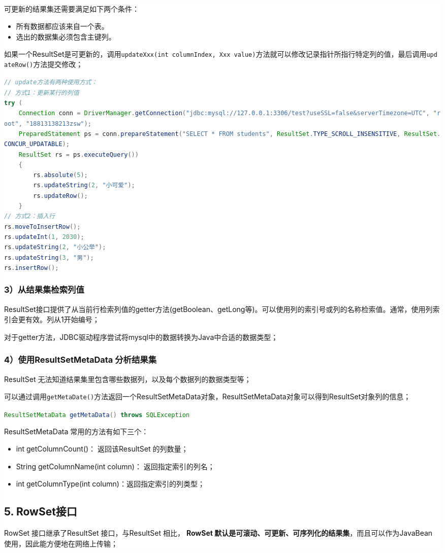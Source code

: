 可更新的结果集还需要满足如下两个条件：

+ 所有数据都应该来自一个表。
+ 选出的数据集必须包含主键列。

如果一个ResultSet是可更新的，调用`updateXxx(int columnIndex, Xxx value)`方法就可以修改记录指针所指行特定列的值，最后调用`updateRow()`方法提交修改；

```java
// update方法有两种使用方式：
// 方式1：更新某行的列值
try (
    Connection conn = DriverManager.getConnection("jdbc:mysql://127.0.0.1:3306/test?useSSL=false&serverTimezone=UTC", "root", "18813138213zsw");
    PreparedStatement ps = conn.prepareStatement("SELECT * FROM students", ResultSet.TYPE_SCROLL_INSENSITIVE, ResultSet.CONCUR_UPDATABLE);
    ResultSet rs = ps.executeQuery())
    {
        rs.absolute(5);
        rs.updateString(2, "小可爱");
        rs.updateRow();
    }
// 方式2：插入行
rs.moveToInsertRow();
rs.updateInt(1, 2030);
rs.updateString(2, "小公举");
rs.updateString(3, "男");
rs.insertRow();
```

### 3）从结果集检索列值

ResultSet接口提供了从当前行检索列值的getter方法(getBoolean、getLong等)。可以使用列的索引号或列的名称检索值。通常，使用列索引会更有效。列从1开始编号；

对于getter方法，JDBC驱动程序尝试将mysql中的数据转换为Java中合适的数据类型；

### 4）使用ResultSetMetaData 分析结果集

ResultSet 无法知道结果集里包含哪些数据列，以及每个数据列的数据类型等；

可以通过调用`getMetaDate()`方法返回一个ResultSetMetaData对象，ResultSetMetaData对象可以得到ResultSet对象列的信息；

```java
ResultSetMetaData getMetaData() throws SQLException
```

ResultSetMetaData 常用的方法有如下三个：

+ int getColumnCount()： 返回该ResultSet 的列数量；

+ String getColumnName(int column)： 返回指定索引的列名；

+ int getColumnType(int column)：返回指定索引的列类型；

## 5. RowSet接口

RowSet 接口继承了ResultSet 接口，与ResultSet 相比， **RowSet 默认是可滚动、可更新、可序列化的结果集**，而且可以作为JavaBean 使用，因此能方便地在网络上传输；

